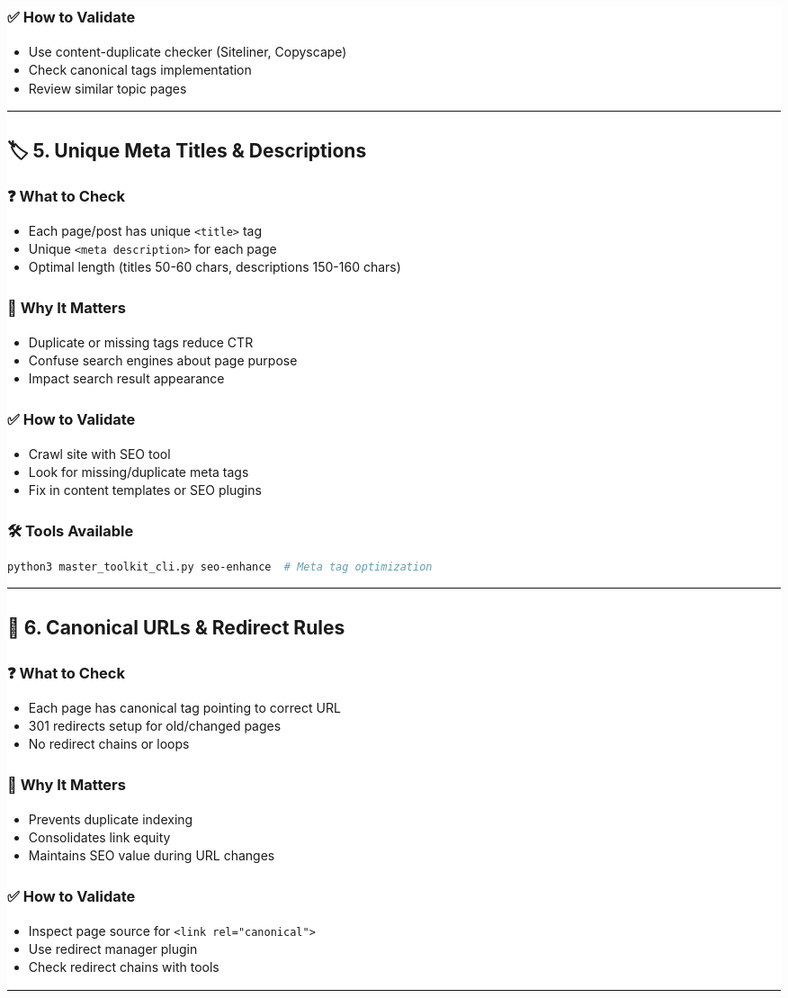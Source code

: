 ### ✅ **How to Validate**
- Use content-duplicate checker (Siteliner, Copyscape)
- Check canonical tags implementation
- Review similar topic pages

---

## 🏷️ **5. Unique Meta Titles & Descriptions**

### ❓ **What to Check**
- Each page/post has unique `<title>` tag
- Unique `<meta description>` for each page
- Optimal length (titles 50-60 chars, descriptions 150-160 chars)

### 🎯 **Why It Matters**
- Duplicate or missing tags reduce CTR
- Confuse search engines about page purpose
- Impact search result appearance

### ✅ **How to Validate**
- Crawl site with SEO tool
- Look for missing/duplicate meta tags
- Fix in content templates or SEO plugins

### 🛠️ **Tools Available**
```bash
python3 master_toolkit_cli.py seo-enhance  # Meta tag optimization
```

---

## 🔗 **6. Canonical URLs & Redirect Rules**

### ❓ **What to Check**
- Each page has canonical tag pointing to correct URL
- 301 redirects setup for old/changed pages
- No redirect chains or loops

### 🎯 **Why It Matters**
- Prevents duplicate indexing
- Consolidates link equity
- Maintains SEO value during URL changes

### ✅ **How to Validate**
- Inspect page source for `<link rel="canonical">`
- Use redirect manager plugin
- Check redirect chains with tools

---

